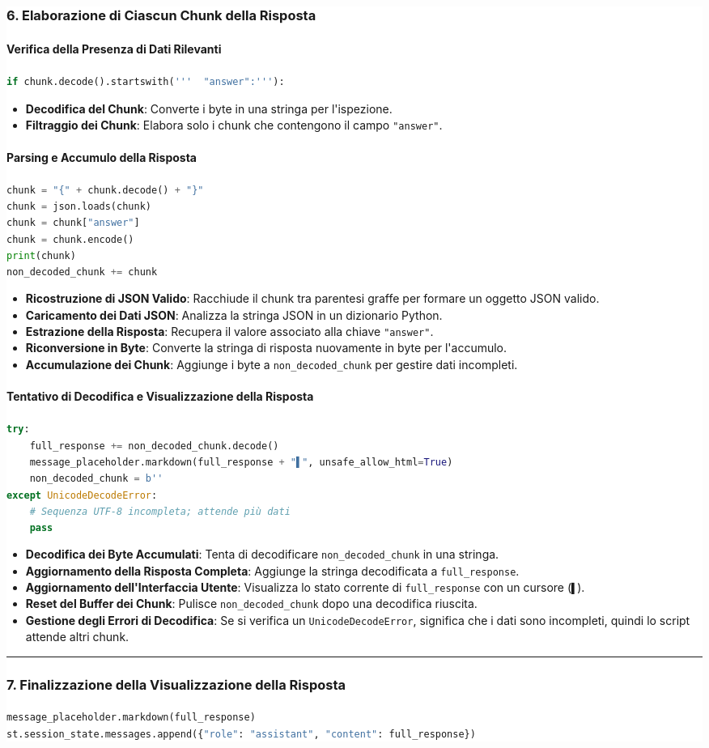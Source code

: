 ### 6. Elaborazione di Ciascun Chunk della Risposta

#### Verifica della Presenza di Dati Rilevanti

```python
if chunk.decode().startswith('''  "answer":'''):
```

- **Decodifica del Chunk**: Converte i byte in una stringa per l'ispezione.
- **Filtraggio dei Chunk**: Elabora solo i chunk che contengono il campo `"answer"`.

#### Parsing e Accumulo della Risposta

```python
chunk = "{" + chunk.decode() + "}"
chunk = json.loads(chunk)
chunk = chunk["answer"]
chunk = chunk.encode()
print(chunk)
non_decoded_chunk += chunk
```

- **Ricostruzione di JSON Valido**: Racchiude il chunk tra parentesi graffe per formare un oggetto JSON valido.
- **Caricamento dei Dati JSON**: Analizza la stringa JSON in un dizionario Python.
- **Estrazione della Risposta**: Recupera il valore associato alla chiave `"answer"`.
- **Riconversione in Byte**: Converte la stringa di risposta nuovamente in byte per l'accumulo.
- **Accumulazione dei Chunk**: Aggiunge i byte a `non_decoded_chunk` per gestire dati incompleti.

#### Tentativo di Decodifica e Visualizzazione della Risposta

```python
try:
    full_response += non_decoded_chunk.decode()
    message_placeholder.markdown(full_response + "▌", unsafe_allow_html=True)
    non_decoded_chunk = b''
except UnicodeDecodeError:
    # Sequenza UTF-8 incompleta; attende più dati
    pass
```

- **Decodifica dei Byte Accumulati**: Tenta di decodificare `non_decoded_chunk` in una stringa.
- **Aggiornamento della Risposta Completa**: Aggiunge la stringa decodificata a `full_response`.
- **Aggiornamento dell'Interfaccia Utente**: Visualizza lo stato corrente di `full_response` con un cursore (`▌`).
- **Reset del Buffer dei Chunk**: Pulisce `non_decoded_chunk` dopo una decodifica riuscita.
- **Gestione degli Errori di Decodifica**: Se si verifica un `UnicodeDecodeError`, significa che i dati sono incompleti, quindi lo script attende altri chunk.

---

### 7. Finalizzazione della Visualizzazione della Risposta

```python
message_placeholder.markdown(full_response)
st.session_state.messages.append({"role": "assistant", "content": full_response})
```
